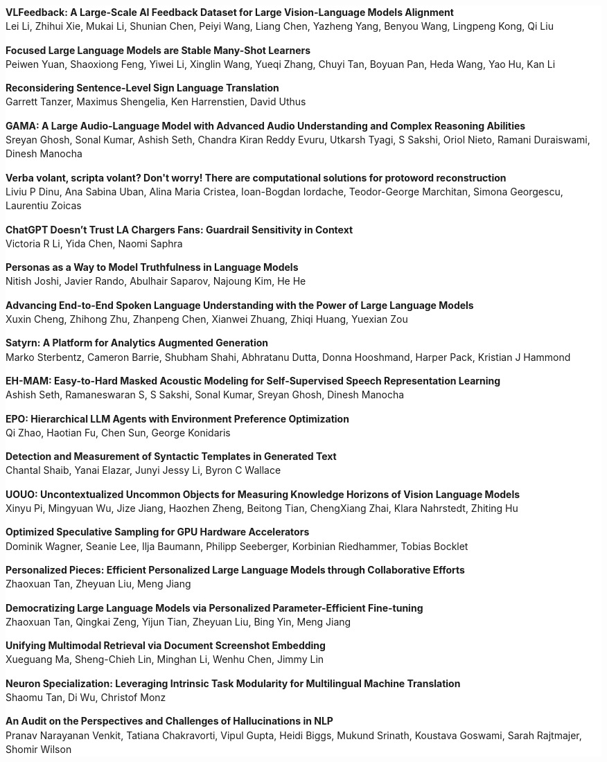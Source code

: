 **VLFeedback: A Large-Scale AI Feedback Dataset for Large Vision-Language Models Alignment**<br/>Lei Li, Zhihui Xie, Mukai Li, Shunian Chen, Peiyi Wang, Liang Chen, Yazheng Yang, Benyou Wang, Lingpeng Kong, Qi Liu

**Focused Large Language Models are Stable Many-Shot Learners**<br/>Peiwen Yuan, Shaoxiong Feng, Yiwei Li, Xinglin Wang, Yueqi Zhang, Chuyi Tan, Boyuan Pan, Heda Wang, Yao Hu, Kan Li

**Reconsidering Sentence-Level Sign Language Translation**<br/>Garrett Tanzer, Maximus Shengelia, Ken Harrenstien, David Uthus

**GAMA: A Large Audio-Language Model with Advanced Audio Understanding and Complex Reasoning Abilities**<br/>Sreyan Ghosh, Sonal Kumar, Ashish Seth, Chandra Kiran Reddy Evuru, Utkarsh Tyagi, S Sakshi, Oriol Nieto, Ramani Duraiswami, Dinesh Manocha

**Verba volant, scripta volant? Don't worry! There are computational solutions for protoword reconstruction**<br/>Liviu P Dinu, Ana Sabina Uban, Alina Maria Cristea, Ioan-Bogdan Iordache, Teodor-George Marchitan, Simona Georgescu, Laurentiu Zoicas

**ChatGPT Doesn’t Trust LA Chargers Fans: Guardrail Sensitivity in Context**<br/>Victoria R Li, Yida Chen, Naomi Saphra

**Personas as a Way to Model Truthfulness in Language Models**<br/>Nitish Joshi, Javier Rando, Abulhair Saparov, Najoung Kim, He He

**Advancing End-to-End Spoken Language Understanding with the Power of Large Language Models**<br/>Xuxin Cheng, Zhihong Zhu, Zhanpeng Chen, Xianwei Zhuang, Zhiqi Huang, Yuexian Zou

**Satyrn: A Platform for Analytics Augmented Generation**<br/>Marko Sterbentz, Cameron Barrie, Shubham Shahi, Abhratanu Dutta, Donna Hooshmand, Harper Pack, Kristian J Hammond

**EH-MAM: Easy-to-Hard Masked Acoustic Modeling for Self-Supervised Speech Representation Learning**<br/>Ashish Seth, Ramaneswaran S, S Sakshi, Sonal Kumar, Sreyan Ghosh, Dinesh Manocha

**EPO: Hierarchical LLM Agents with Environment Preference Optimization**<br/>Qi Zhao, Haotian Fu, Chen Sun, George Konidaris

**Detection and Measurement of Syntactic Templates in Generated Text**<br/>Chantal Shaib, Yanai Elazar, Junyi Jessy Li, Byron C Wallace

**UOUO: Uncontextualized Uncommon Objects for Measuring Knowledge Horizons of Vision Language Models**<br/>Xinyu Pi, Mingyuan Wu, Jize Jiang, Haozhen Zheng, Beitong Tian, ChengXiang Zhai, Klara Nahrstedt, Zhiting Hu

**Optimized Speculative Sampling for GPU Hardware Accelerators**<br/>Dominik Wagner, Seanie Lee, Ilja Baumann, Philipp Seeberger, Korbinian Riedhammer, Tobias Bocklet

**Personalized Pieces: Efficient Personalized Large Language Models through Collaborative Efforts**<br/>Zhaoxuan Tan, Zheyuan Liu, Meng Jiang

**Democratizing Large Language Models via Personalized Parameter-Efficient Fine-tuning**<br/>Zhaoxuan Tan, Qingkai Zeng, Yijun Tian, Zheyuan Liu, Bing Yin, Meng Jiang

**Unifying Multimodal Retrieval via Document Screenshot Embedding**<br/>Xueguang Ma, Sheng-Chieh Lin, Minghan Li, Wenhu Chen, Jimmy Lin

**Neuron Specialization: Leveraging Intrinsic Task Modularity for Multilingual Machine Translation**<br/>Shaomu Tan, Di Wu, Christof Monz

**An Audit on the Perspectives and Challenges of Hallucinations in NLP**<br/>Pranav Narayanan Venkit, Tatiana Chakravorti, Vipul Gupta, Heidi Biggs, Mukund Srinath, Koustava Goswami, Sarah Rajtmajer, Shomir Wilson
